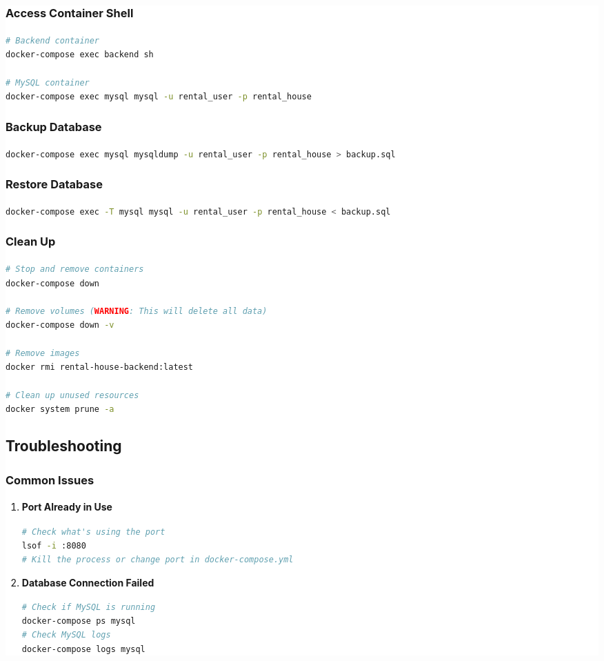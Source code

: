 ### Access Container Shell
```bash
# Backend container
docker-compose exec backend sh

# MySQL container
docker-compose exec mysql mysql -u rental_user -p rental_house
```

### Backup Database
```bash
docker-compose exec mysql mysqldump -u rental_user -p rental_house > backup.sql
```

### Restore Database
```bash
docker-compose exec -T mysql mysql -u rental_user -p rental_house < backup.sql
```

### Clean Up
```bash
# Stop and remove containers
docker-compose down

# Remove volumes (WARNING: This will delete all data)
docker-compose down -v

# Remove images
docker rmi rental-house-backend:latest

# Clean up unused resources
docker system prune -a
```

## Troubleshooting

### Common Issues

1. **Port Already in Use**
   ```bash
   # Check what's using the port
   lsof -i :8080
   # Kill the process or change port in docker-compose.yml
   ```

2. **Database Connection Failed**
   ```bash
   # Check if MySQL is running
   docker-compose ps mysql
   # Check MySQL logs
   docker-compose logs mysql
   ```
